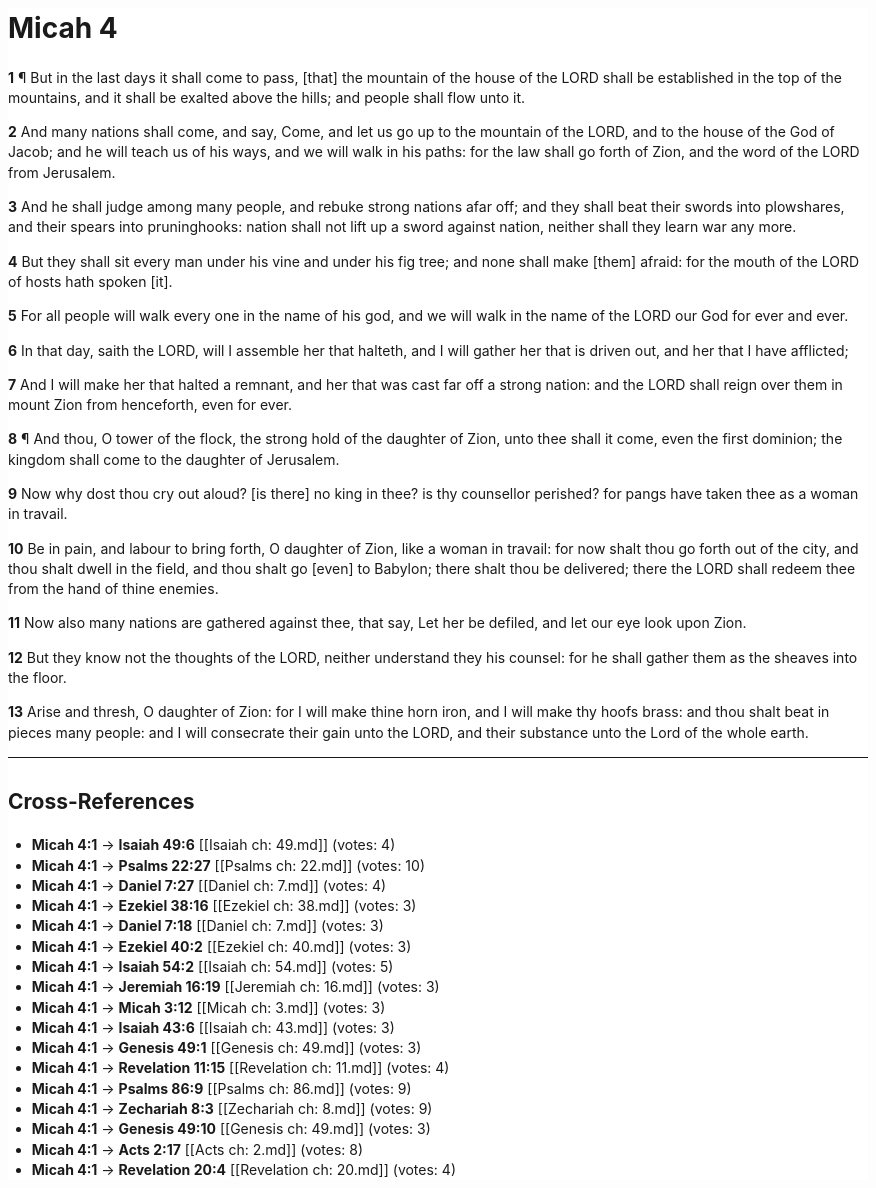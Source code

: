 # Micah 4

**1** ¶ But in the last days it shall come to pass, [that] the mountain of the house of the LORD shall be established in the top of the mountains, and it shall be exalted above the hills; and people shall flow unto it.

**2** And many nations shall come, and say, Come, and let us go up to the mountain of the LORD, and to the house of the God of Jacob; and he will teach us of his ways, and we will walk in his paths: for the law shall go forth of Zion, and the word of the LORD from Jerusalem.

**3** And he shall judge among many people, and rebuke strong nations afar off; and they shall beat their swords into plowshares, and their spears into pruninghooks: nation shall not lift up a sword against nation, neither shall they learn war any more.

**4** But they shall sit every man under his vine and under his fig tree; and none shall make [them] afraid: for the mouth of the LORD of hosts hath spoken [it].

**5** For all people will walk every one in the name of his god, and we will walk in the name of the LORD our God for ever and ever.

**6** In that day, saith the LORD, will I assemble her that halteth, and I will gather her that is driven out, and her that I have afflicted;

**7** And I will make her that halted a remnant, and her that was cast far off a strong nation: and the LORD shall reign over them in mount Zion from henceforth, even for ever.

**8** ¶ And thou, O tower of the flock, the strong hold of the daughter of Zion, unto thee shall it come, even the first dominion; the kingdom shall come to the daughter of Jerusalem.

**9** Now why dost thou cry out aloud? [is there] no king in thee? is thy counsellor perished? for pangs have taken thee as a woman in travail.

**10** Be in pain, and labour to bring forth, O daughter of Zion, like a woman in travail: for now shalt thou go forth out of the city, and thou shalt dwell in the field, and thou shalt go [even] to Babylon; there shalt thou be delivered; there the LORD shall redeem thee from the hand of thine enemies.

**11** Now also many nations are gathered against thee, that say, Let her be defiled, and let our eye look upon Zion.

**12** But they know not the thoughts of the LORD, neither understand they his counsel: for he shall gather them as the sheaves into the floor.

**13** Arise and thresh, O daughter of Zion: for I will make thine horn iron, and I will make thy hoofs brass: and thou shalt beat in pieces many people: and I will consecrate their gain unto the LORD, and their substance unto the Lord of the whole earth.

---

## Cross-References

- **Micah 4:1** → **Isaiah 49:6** [[Isaiah ch: 49.md]] (votes: 4)
- **Micah 4:1** → **Psalms 22:27** [[Psalms ch: 22.md]] (votes: 10)
- **Micah 4:1** → **Daniel 7:27** [[Daniel ch: 7.md]] (votes: 4)
- **Micah 4:1** → **Ezekiel 38:16** [[Ezekiel ch: 38.md]] (votes: 3)
- **Micah 4:1** → **Daniel 7:18** [[Daniel ch: 7.md]] (votes: 3)
- **Micah 4:1** → **Ezekiel 40:2** [[Ezekiel ch: 40.md]] (votes: 3)
- **Micah 4:1** → **Isaiah 54:2** [[Isaiah ch: 54.md]] (votes: 5)
- **Micah 4:1** → **Jeremiah 16:19** [[Jeremiah ch: 16.md]] (votes: 3)
- **Micah 4:1** → **Micah 3:12** [[Micah ch: 3.md]] (votes: 3)
- **Micah 4:1** → **Isaiah 43:6** [[Isaiah ch: 43.md]] (votes: 3)
- **Micah 4:1** → **Genesis 49:1** [[Genesis ch: 49.md]] (votes: 3)
- **Micah 4:1** → **Revelation 11:15** [[Revelation ch: 11.md]] (votes: 4)
- **Micah 4:1** → **Psalms 86:9** [[Psalms ch: 86.md]] (votes: 9)
- **Micah 4:1** → **Zechariah 8:3** [[Zechariah ch: 8.md]] (votes: 9)
- **Micah 4:1** → **Genesis 49:10** [[Genesis ch: 49.md]] (votes: 3)
- **Micah 4:1** → **Acts 2:17** [[Acts ch: 2.md]] (votes: 8)
- **Micah 4:1** → **Revelation 20:4** [[Revelation ch: 20.md]] (votes: 4)